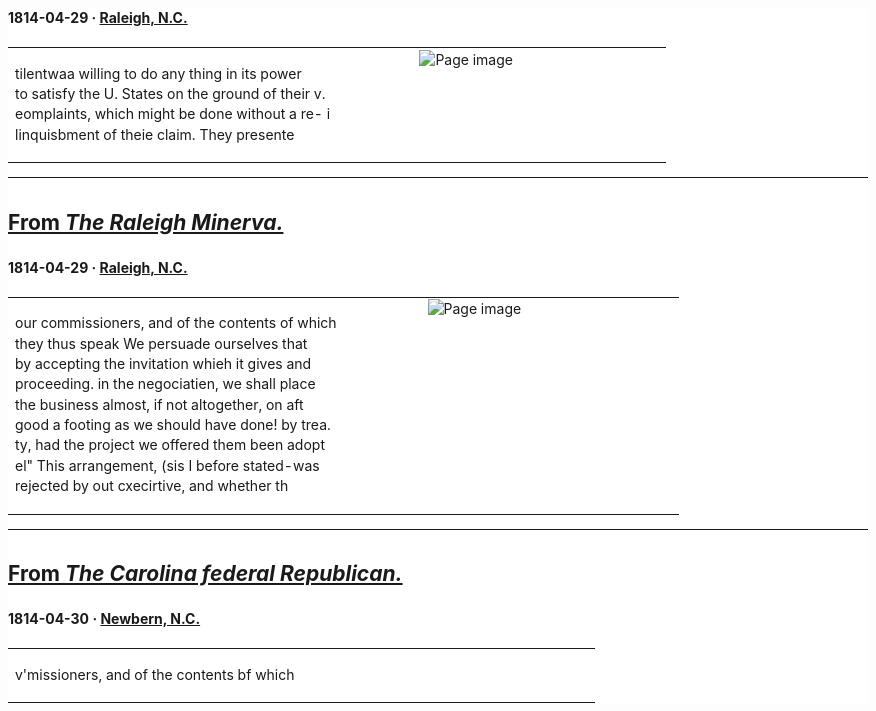 #### 1814-04-29 &middot; [Raleigh, N.C.](http://dbpedia.org/resource/Raleigh%2C_North_Carolina)

<table style="width: 100%;"><tr><td style="width: 50%">

  
tilentwaa willing to do any thing in its power  
to satisfy the U. States on the ground of their v.  
eomplaints, which might be done without a re- i  
linquisbment of theie claim. They presente
</td><td style="width: 50%; max-height: 75%; margin: auto; display: block;">
<img alt="Page image" src="https://newspapers.digitalnc.org/images/iiif/batch_ncu_RalMin1n_ver01%2Fdata%2F1814042901%2F0858.jp2/pct:69.64169381107492,40.66509557475779,22.64929424538545,2.7101335428122546/!600,600/0/default.jpg"/>
</td>
</tr></table>

---

## [From _The Raleigh Minerva._](https://newspapers.digitalnc.org/lccn/sn83045163/1814-04-29/ed-1/seq-1/)

#### 1814-04-29 &middot; [Raleigh, N.C.](http://dbpedia.org/resource/Raleigh%2C_North_Carolina)

<table style="width: 100%;"><tr><td style="width: 50%">

  
our commissioners, and of the contents of which  
they thus speak We persuade ourselves that  
by accepting the invitation whieh it gives and  
proceeding. in the negociatien, we shall place  
the business almost, if not altogether, on aft  
good a footing as we should have done! by trea.  
ty, had the project we offered them been adopt  
el&quot; This arrangement, (sis I before stated-was  
rejected by out cxecirtive, and whether th
</td><td style="width: 50%; max-height: 75%; margin: auto; display: block;">
<img alt="Page image" src="https://newspapers.digitalnc.org/images/iiif/batch_ncu_RalMin1n_ver01%2Fdata%2F1814042901%2F0858.jp2/pct:69.55483170466884,44.69756480754124,22.692725298588492,5.878502225713538/!600,600/0/default.jpg"/>
</td>
</tr></table>

---

## [From _The Carolina federal Republican._](https://newspapers.digitalnc.org/lccn/sn84026614/1814-04-30/ed-1/seq-2/)

#### 1814-04-30 &middot; [Newbern, N.C.](http://dbpedia.org/resource/New_Bern%2C_North_Carolina)

<table style="width: 100%;"><tr><td style="width: 50%">

  
v&#x27;missioners, and of the contents bf which  
  